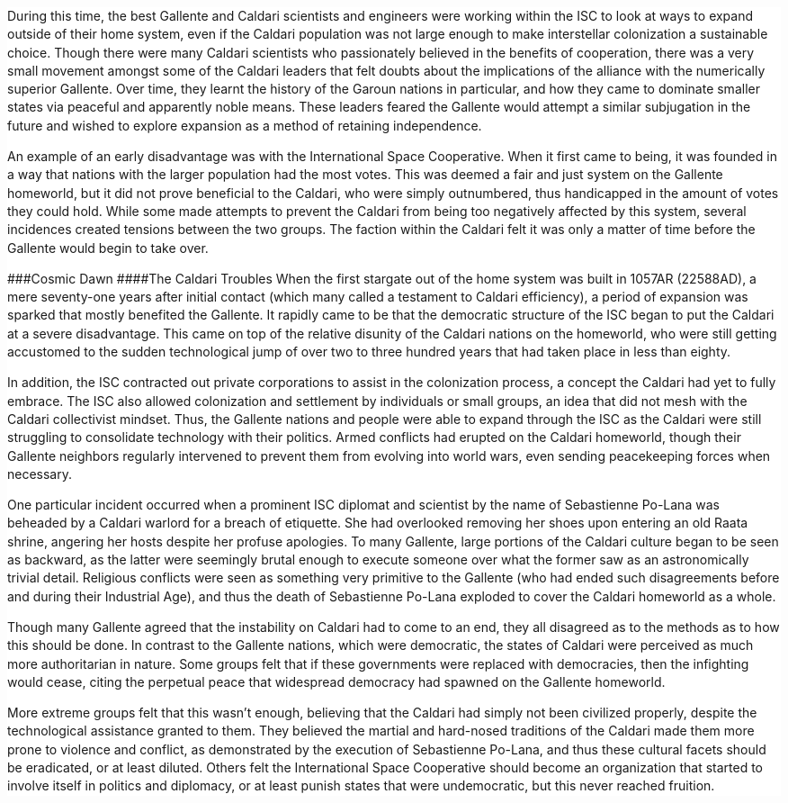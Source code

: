 During this time, the best Gallente and Caldari scientists and engineers were working within the ISC to look at ways to expand outside of their home system, even if the Caldari population was not large enough to make interstellar colonization a sustainable choice. Though there were many Caldari scientists who passionately believed in the benefits of cooperation, there was a very small movement amongst some of the Caldari leaders that felt doubts about the implications of the alliance with the numerically superior Gallente. Over time, they learnt the history of the Garoun nations in particular, and how they came to dominate smaller states via peaceful and apparently noble means. These leaders feared the Gallente would attempt a similar subjugation in the future and wished to explore expansion as a method of retaining independence.

An example of an early disadvantage was with the International Space Cooperative. When it first came to being, it was founded in a way that nations with the larger population had the most votes. This was deemed a fair and just system on the Gallente homeworld, but it did not prove beneficial to the Caldari, who were simply outnumbered, thus handicapped in the amount of votes they could hold. While some made attempts to prevent the Caldari from being too negatively affected by this system, several incidences created tensions between the two groups. The faction within the Caldari felt it was only a matter of time before the Gallente would begin to take over.


###Cosmic Dawn
####The Caldari Troubles
When the first stargate out of the home system was built in 1057AR (22588AD), a mere seventy-one years after initial contact (which many called a testament to Caldari efficiency), a period of expansion was sparked that mostly benefited the Gallente. It rapidly came to be that the democratic structure of the ISC began to put the Caldari at a severe disadvantage. This came on top of the relative disunity of the Caldari nations on the homeworld, who were still getting accustomed to the sudden technological jump of over two to three hundred years that had taken place in less than eighty.  

In addition, the ISC contracted out private corporations to assist in the colonization process, a concept the Caldari had yet to fully embrace. The ISC also allowed colonization and settlement by individuals or small groups, an idea that did not mesh with the Caldari collectivist mindset. Thus, the Gallente nations and people were able to expand through the ISC as the Caldari were still struggling to consolidate technology with their politics. Armed conflicts had erupted on the Caldari homeworld, though their Gallente neighbors regularly intervened to prevent them from evolving into world wars, even sending peacekeeping forces when necessary. 

One particular incident occurred when a prominent ISC diplomat and scientist by the name of Sebastienne Po-Lana was beheaded by a Caldari warlord for a breach of etiquette. She had overlooked removing her shoes upon entering an old Raata shrine, angering her hosts despite her profuse apologies. To many Gallente, large portions of the Caldari culture began to be seen as backward, as the latter were seemingly brutal enough to execute someone over what the former saw as an astronomically trivial detail. Religious conflicts were seen as something very primitive to the Gallente (who had ended such disagreements before and during their Industrial Age), and thus the death of Sebastienne Po-Lana exploded to cover the Caldari homeworld as a whole.

Though many Gallente agreed that the instability on Caldari had to come to an end, they all disagreed as to the methods as to how this should be done. In contrast to the Gallente nations, which were democratic, the states of Caldari were perceived as much more authoritarian in nature. Some groups felt that if these governments were replaced with democracies, then the infighting would cease, citing the perpetual peace that widespread democracy had spawned on the Gallente homeworld. 

More extreme groups felt that this wasn’t enough, believing that the Caldari had simply not been civilized properly, despite the technological assistance granted to them. They believed the martial and hard-nosed traditions of the Caldari made them more prone to violence and conflict, as demonstrated by the execution of Sebastienne Po-Lana, and thus these cultural facets should be eradicated, or at least diluted. Others felt the International Space Cooperative should become an organization that started to involve itself in politics and diplomacy, or at least punish states that were undemocratic, but this never reached fruition.
